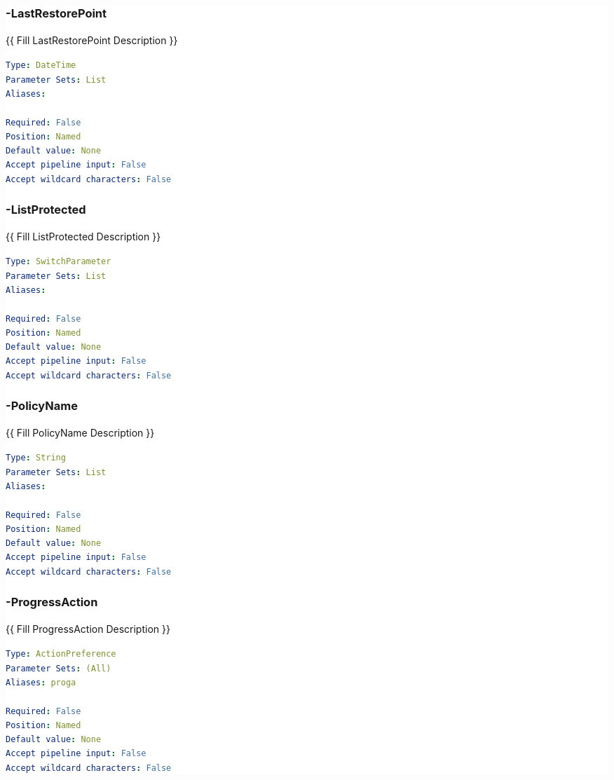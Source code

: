 ### -LastRestorePoint
{{ Fill LastRestorePoint Description }}

```yaml
Type: DateTime
Parameter Sets: List
Aliases:

Required: False
Position: Named
Default value: None
Accept pipeline input: False
Accept wildcard characters: False
```

### -ListProtected
{{ Fill ListProtected Description }}

```yaml
Type: SwitchParameter
Parameter Sets: List
Aliases:

Required: False
Position: Named
Default value: None
Accept pipeline input: False
Accept wildcard characters: False
```

### -PolicyName
{{ Fill PolicyName Description }}

```yaml
Type: String
Parameter Sets: List
Aliases:

Required: False
Position: Named
Default value: None
Accept pipeline input: False
Accept wildcard characters: False
```

### -ProgressAction
{{ Fill ProgressAction Description }}

```yaml
Type: ActionPreference
Parameter Sets: (All)
Aliases: proga

Required: False
Position: Named
Default value: None
Accept pipeline input: False
Accept wildcard characters: False
```
